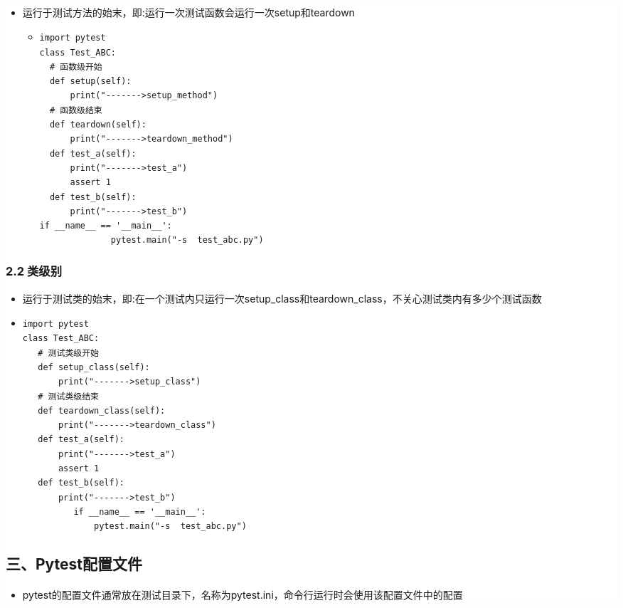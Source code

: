 - 运行于测试方法的始末，即:运行一次测试函数会运行一次setup和teardown 

  - ```
    import pytest
    class Test_ABC:
      # 函数级开始
      def setup(self):
          print("------->setup_method")
      # 函数级结束
      def teardown(self):
          print("------->teardown_method")
      def test_a(self):
          print("------->test_a")
          assert 1
      def test_b(self):
          print("------->test_b")
    if __name__ == '__main__':
                  pytest.main("-s  test_abc.py")
    ```

### 2.2 类级别 

-  运行于测试类的始末，即:在一个测试内只运行一次setup_class和teardown_class，不关心测试类内有多少个测试函数 

  - ```
    import pytest
    class Test_ABC:
       # 测试类级开始
       def setup_class(self):
           print("------->setup_class")
       # 测试类级结束
       def teardown_class(self):
           print("------->teardown_class")
       def test_a(self):
           print("------->test_a")
           assert 1
       def test_b(self):
           print("------->test_b")
              if __name__ == '__main__':
                  pytest.main("-s  test_abc.py")
    ```

## 三、Pytest配置文件

-  pytest的配置文件通常放在测试目录下，名称为pytest.ini，命令行运行时会使用该配置文件中的配置 
